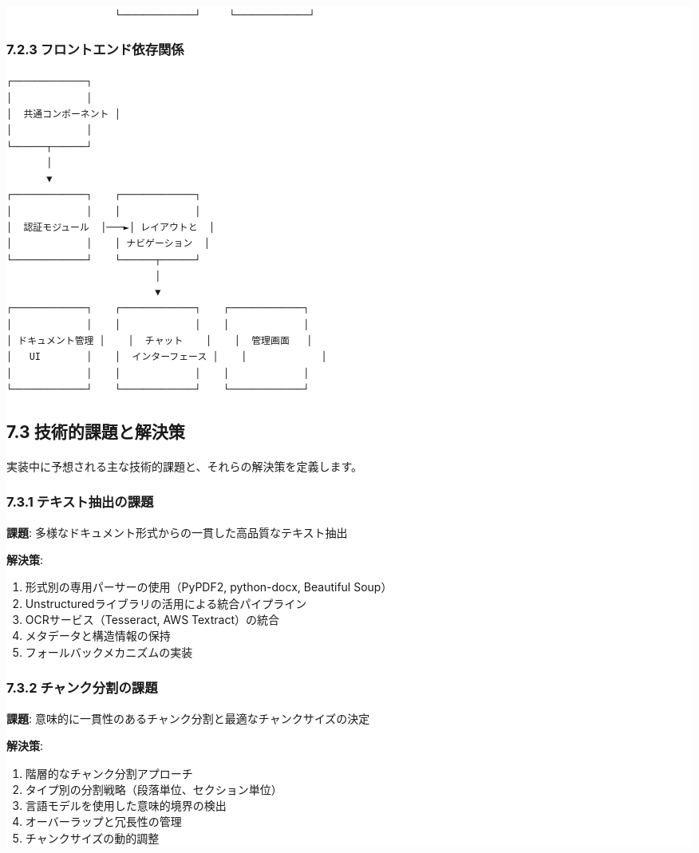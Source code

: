 ```
                   └─────────────┘     └─────────────┘
```

### 7.2.3 フロントエンド依存関係

```
┌─────────────┐
│             │
│  共通コンポーネント │
│             │
└──────┬──────┘
       │
       ▼
┌─────────────┐    ┌─────────────┐
│             │    │             │
│  認証モジュール  │───►│ レイアウトと  │
│             │    │ ナビゲーション  │
└─────────────┘    └──────┬──────┘
                          │
                          ▼
┌─────────────┐    ┌─────────────┐    ┌─────────────┐
│             │    │             │    │             │
│ ドキュメント管理 │    │  チャット    │    │  管理画面   │
│   UI        │    │  インターフェース │    │             │
│             │    │             │    │             │
└─────────────┘    └─────────────┘    └─────────────┘
```

## 7.3 技術的課題と解決策

実装中に予想される主な技術的課題と、それらの解決策を定義します。

### 7.3.1 テキスト抽出の課題

**課題**: 多様なドキュメント形式からの一貫した高品質なテキスト抽出

**解決策**:
1. 形式別の専用パーサーの使用（PyPDF2, python-docx, Beautiful Soup）
2. Unstructuredライブラリの活用による統合パイプライン
3. OCRサービス（Tesseract, AWS Textract）の統合
4. メタデータと構造情報の保持
5. フォールバックメカニズムの実装

### 7.3.2 チャンク分割の課題

**課題**: 意味的に一貫性のあるチャンク分割と最適なチャンクサイズの決定

**解決策**:
1. 階層的なチャンク分割アプローチ
2. タイプ別の分割戦略（段落単位、セクション単位）
3. 言語モデルを使用した意味的境界の検出
4. オーバーラップと冗長性の管理
5. チャンクサイズの動的調整
